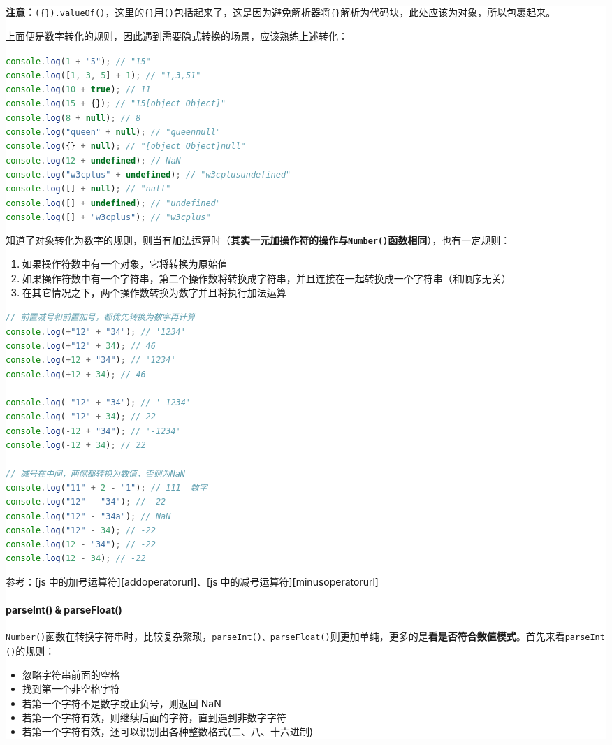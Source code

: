**注意：**`({}).valueOf()`，这里的`{}`用`()`包括起来了，这是因为避免解析器将`{}`解析为代码块，此处应该为对象，所以包裹起来。

上面便是数字转化的规则，因此遇到需要隐式转换的场景，应该熟练上述转化：

```js
console.log(1 + "5"); // "15"
console.log([1, 3, 5] + 1); // "1,3,51"
console.log(10 + true); // 11
console.log(15 + {}); // "15[object Object]"
console.log(8 + null); // 8
console.log("queen" + null); // "queennull"
console.log({} + null); // "[object Object]null"
console.log(12 + undefined); // NaN
console.log("w3cplus" + undefined); // "w3cplusundefined"
console.log([] + null); // "null"
console.log([] + undefined); // "undefined"
console.log([] + "w3cplus"); // "w3cplus"
```

知道了对象转化为数字的规则，则当有加法运算时（**其实一元加操作符的操作与`Number()`函数相同**），也有一定规则：

1. 如果操作符数中有一个对象，它将转换为原始值
2. 如果操作符数中有一个字符串，第二个操作数将转换成字符串，并且连接在一起转换成一个字符串（和顺序无关）
3. 在其它情况之下，两个操作数转换为数字并且将执行加法运算

```js
// 前置减号和前置加号，都优先转换为数字再计算
console.log(+"12" + "34"); // '1234'
console.log(+"12" + 34); // 46
console.log(+12 + "34"); // '1234'
console.log(+12 + 34); // 46

console.log(-"12" + "34"); // '-1234'
console.log(-"12" + 34); // 22
console.log(-12 + "34"); // '-1234'
console.log(-12 + 34); // 22

// 减号在中间，两侧都转换为数值，否则为NaN
console.log("11" + 2 - "1"); // 111  数字
console.log("12" - "34"); // -22
console.log("12" - "34a"); // NaN
console.log("12" - 34); // -22
console.log(12 - "34"); // -22
console.log(12 - 34); // -22
```

参考：[js 中的加号运算符][addoperatorurl]、[js 中的减号运算符][minusoperatorurl]

#### **parseInt() & parseFloat()**

`Number()`函数在转换字符串时，比较复杂繁琐，`parseInt()、parseFloat()`则更加单纯，更多的是**看是否符合数值模式**。首先来看`parseInt()`的规则：

- 忽略字符串前面的空格
- 找到第一个非空格字符
- 若第一个字符不是数字或正负号，则返回 NaN
- 若第一个字符有效，则继续后面的字符，直到遇到非数字字符
- 若第一个字符有效，还可以识别出各种整数格式(二、八、十六进制)
